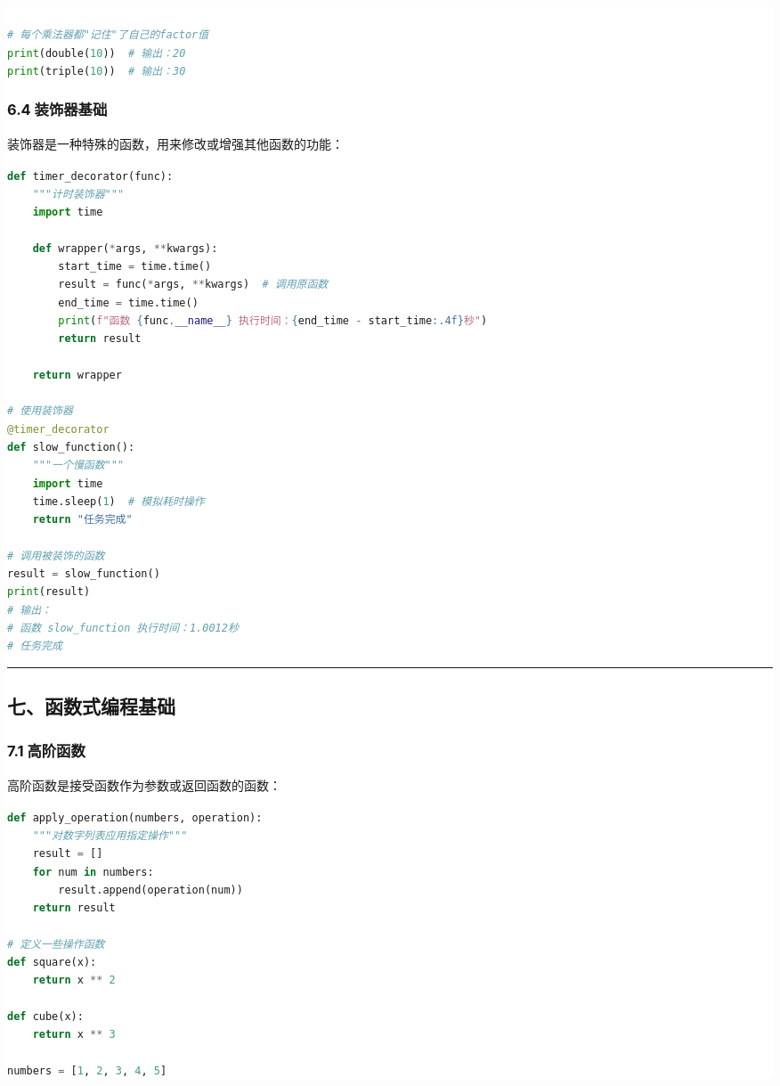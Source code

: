 ```python

# 每个乘法器都"记住"了自己的factor值
print(double(10))  # 输出：20
print(triple(10))  # 输出：30
```

### 6.4 装饰器基础

装饰器是一种特殊的函数，用来修改或增强其他函数的功能：

```python
def timer_decorator(func):
    """计时装饰器"""
    import time
    
    def wrapper(*args, **kwargs):
        start_time = time.time()
        result = func(*args, **kwargs)  # 调用原函数
        end_time = time.time()
        print(f"函数 {func.__name__} 执行时间：{end_time - start_time:.4f}秒")
        return result
    
    return wrapper

# 使用装饰器
@timer_decorator
def slow_function():
    """一个慢函数"""
    import time
    time.sleep(1)  # 模拟耗时操作
    return "任务完成"

# 调用被装饰的函数
result = slow_function()
print(result)
# 输出：
# 函数 slow_function 执行时间：1.0012秒
# 任务完成
```

---

## 七、函数式编程基础

### 7.1 高阶函数

高阶函数是接受函数作为参数或返回函数的函数：

```python
def apply_operation(numbers, operation):
    """对数字列表应用指定操作"""
    result = []
    for num in numbers:
        result.append(operation(num))
    return result

# 定义一些操作函数
def square(x):
    return x ** 2

def cube(x):
    return x ** 3

numbers = [1, 2, 3, 4, 5]
```